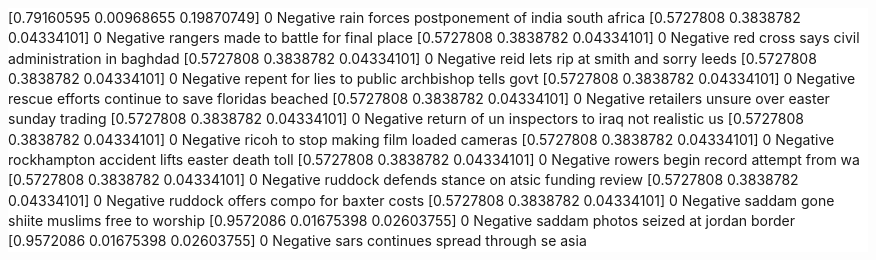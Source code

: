 [0.79160595 0.00968655 0.19870749]
0
Negative
rain forces postponement of india south africa
[0.5727808  0.3838782  0.04334101]
0
Negative
rangers made to battle for final place
[0.5727808  0.3838782  0.04334101]
0
Negative
red cross says civil administration in baghdad
[0.5727808  0.3838782  0.04334101]
0
Negative
reid lets rip at smith and sorry leeds
[0.5727808  0.3838782  0.04334101]
0
Negative
repent for lies to public archbishop tells govt
[0.5727808  0.3838782  0.04334101]
0
Negative
rescue efforts continue to save floridas beached
[0.5727808  0.3838782  0.04334101]
0
Negative
retailers unsure over easter sunday trading
[0.5727808  0.3838782  0.04334101]
0
Negative
return of un inspectors to iraq not realistic us
[0.5727808  0.3838782  0.04334101]
0
Negative
ricoh to stop making film loaded cameras
[0.5727808  0.3838782  0.04334101]
0
Negative
rockhampton accident lifts easter death toll
[0.5727808  0.3838782  0.04334101]
0
Negative
rowers begin record attempt from wa
[0.5727808  0.3838782  0.04334101]
0
Negative
ruddock defends stance on atsic funding review
[0.5727808  0.3838782  0.04334101]
0
Negative
ruddock offers compo for baxter costs
[0.5727808  0.3838782  0.04334101]
0
Negative
saddam gone shiite muslims free to worship
[0.9572086  0.01675398 0.02603755]
0
Negative
saddam photos seized at jordan border
[0.9572086  0.01675398 0.02603755]
0
Negative
sars continues spread through se asia